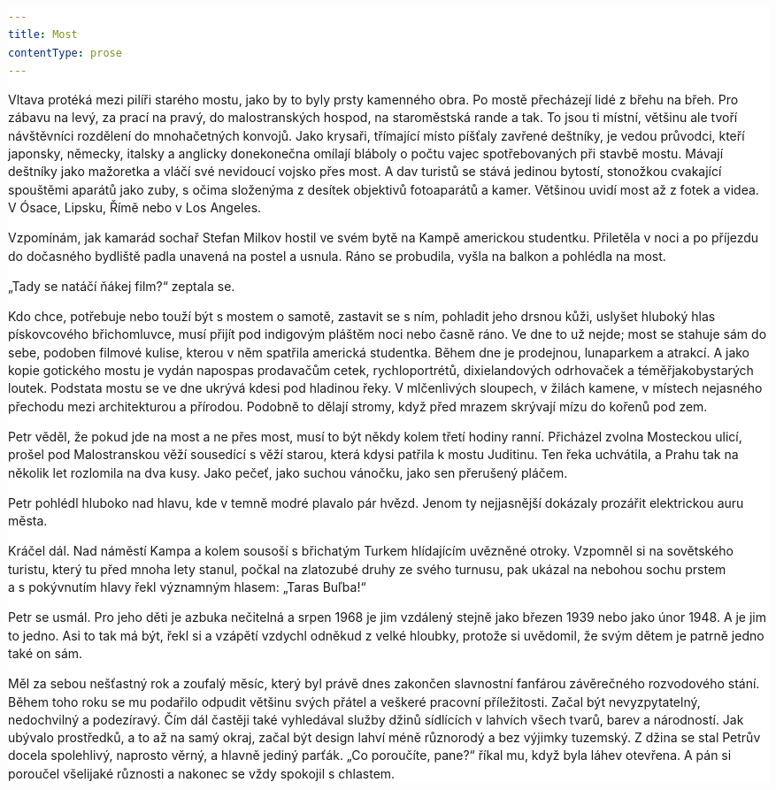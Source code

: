 ```yaml
---
title: Most
contentType: prose
---
```


  

Vltava protéká mezi pilíři starého mostu, jako by to byly prsty kamenného obra. Po mostě přecházejí lidé z břehu na břeh. Pro zábavu na levý, za prací na pravý, do malostranských hospod, na staroměstská rande a tak. To jsou ti místní, většinu ale tvoří návštěvníci rozdělení do mnohačetných konvojů. Jako krysaři, třímající místo píšťaly zavřené deštníky, je vedou průvodci, kteří japonsky, německy, italsky a anglicky donekonečna omílají bláboly o počtu vajec spotřebovaných při stavbě mostu. Mávají deštníky jako mažoretka a vláčí své nevidoucí vojsko přes most. A dav turistů se stává jedinou bytostí, stonožkou cvakající spouštěmi aparátů jako zuby, s očima složenýma z desítek objektivů fotoaparátů a kamer. Většinou uvidí most až z fotek a videa. V Ósace, Lipsku, Římě nebo v Los Angeles.

Vzpomínám, jak kamarád sochař Stefan Milkov hostil ve svém bytě na Kampě americkou studentku. Přiletěla v noci a po příjezdu do dočasného bydliště padla unavená na postel a usnula. Ráno se probudila, vyšla na balkon a pohlédla na most.

„Tady se natáčí ňákej film?“ zeptala se.

Kdo chce, potřebuje nebo touží být s mostem o samotě, zastavit se s ním, pohladit jeho drsnou kůži, uslyšet hluboký hlas pískovcového břichomluvce, musí přijít pod indigovým pláštěm noci nebo časně ráno. Ve dne to už nejde; most se stahuje sám do sebe, podoben filmové kulise, kterou v něm spatřila americká studentka. Během dne je prodejnou, lunaparkem a atrakcí. A jako kopie gotického mostu je vydán napospas prodavačům cetek, rychloportrétů, dixielandových odrhovaček a téměřjakobystarých loutek. Podstata mostu se ve dne ukrývá kdesi pod hladinou řeky. V mlčenlivých sloupech, v žilách kamene, v místech nejasného přechodu mezi architekturou a přírodou. Podobně to dělají stromy, když před mrazem skrývají mízu do kořenů pod zem.

Petr věděl, že pokud jde na most a ne přes most, musí to být někdy kolem třetí hodiny ranní. Přicházel zvolna Mosteckou ulicí, prošel pod Malostranskou věží sousedící s věží starou, která kdysi patřila k mostu Juditinu. Ten řeka uchvátila, a Prahu tak na několik let rozlomila na dva kusy. Jako pečeť, jako suchou vánočku, jako sen přerušený pláčem.

Petr pohlédl hluboko nad hlavu, kde v temně modré plavalo pár hvězd. Jenom ty nejjasnější dokázaly prozářit elektrickou auru města.

Kráčel dál. Nad náměstí Kampa a kolem sousoší s břichatým Turkem hlídajícím uvězněné otroky. Vzpomněl si na sovětského turistu, který tu před mnoha lety stanul, počkal na zlatozubé druhy ze svého turnusu, pak ukázal na nebohou sochu prstem a s pokývnutím hlavy řekl významným hlasem: „Taras Buľba!“

Petr se usmál. Pro jeho děti je azbuka nečitelná a srpen 1968 je jim vzdálený stejně jako březen 1939 nebo jako únor 1948. A je jim to jedno. Asi to tak má být, řekl si a vzápětí vzdychl odněkud z velké hloubky, protože si uvědomil, že svým dětem je patrně jedno také on sám.

Měl za sebou nešťastný rok a zoufalý měsíc, který byl právě dnes zakončen slavnostní fanfárou závěrečného rozvodového stání. Během toho roku se mu podařilo odpudit většinu svých přátel a veškeré pracovní příležitosti. Začal být nevyzpytatelný, nedochvilný a podezíravý. Čím dál častěji také vyhledával služby džinů sídlících v lahvích všech tvarů, barev a národností. Jak ubývalo prostředků, a to až na samý okraj, začal být design lahví méně různorodý a bez výjimky tuzemský. Z džina se stal Petrův docela spolehlivý, naprosto věrný, a hlavně jediný parťák. „Co poroučíte, pane?“ říkal mu, když byla láhev otevřena. A pán si poroučel všelijaké různosti a nakonec se vždy spokojil s chlastem.
